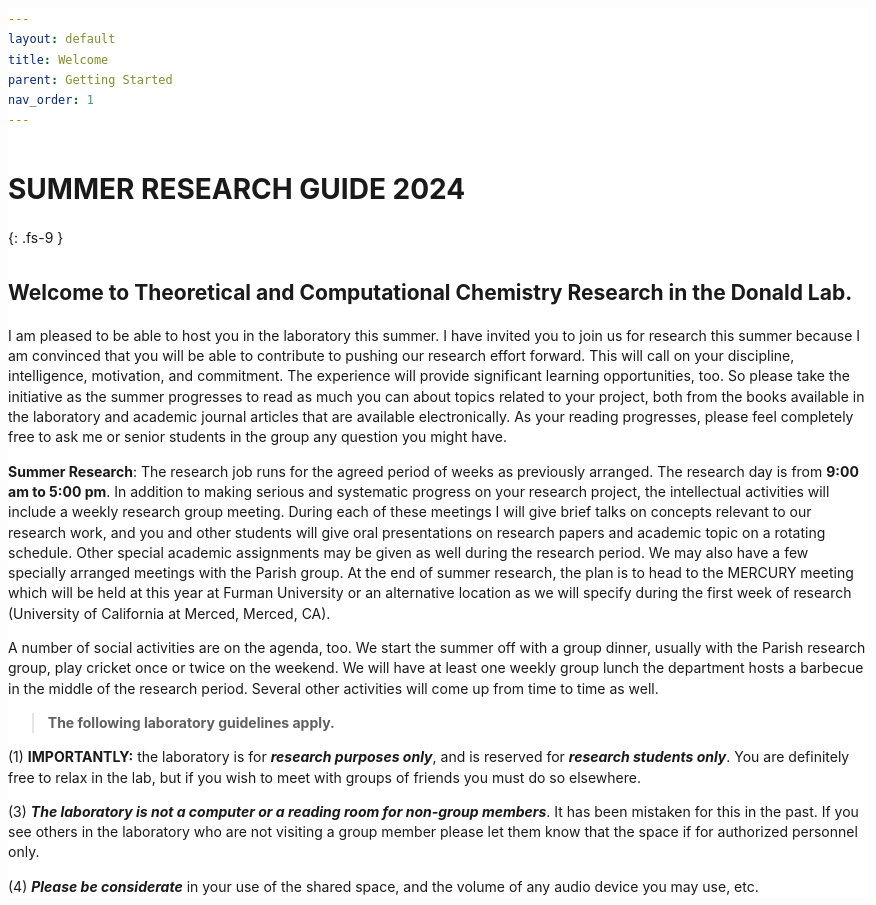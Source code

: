```yaml
---
layout: default
title: Welcome
parent: Getting Started
nav_order: 1
---
```



# **SUMMER RESEARCH GUIDE 2024**
{: .fs-9 }

## **Welcome to Theoretical and Computational Chemistry Research in the Donald Lab.**

I am pleased to be able to host you in the laboratory this summer. I have invited you to join us for research this summer because I am convinced that you will be able to contribute to pushing our research effort forward. This will call on your discipline, intelligence, motivation, and commitment. The experience will provide significant learning opportunities, too. So please take the initiative as the summer progresses to read as much you can about topics related to your project, both from the books available in the laboratory and academic journal articles that are available electronically. As your reading progresses, please feel completely free to ask me or senior students in the group any question you might have.

**Summer Research**: The research job runs for the agreed period of weeks as previously arranged. The research day is from **9:00 am to 5:00 pm**. In addition to making serious and systematic progress on your research project, the intellectual activities will include a weekly research group meeting. During each of these meetings I will give brief talks on concepts relevant to our research work, and you and other students will give oral presentations on research papers and academic topic on a rotating schedule. Other special academic assignments may be given as well during the research period. We may also have a few specially arranged meetings with the Parish group. At the end of summer research, the plan is to head to the MERCURY meeting which will be held at this year at Furman University or an alternative location as we will specify during the first week of research (University of California at Merced, Merced, CA).

A number of social activities are on the agenda, too. We start the summer off with a group dinner, usually with the Parish research group, play cricket once or twice on the weekend. We will have at least one weekly group lunch the department hosts a barbecue in the middle of the research period. Several other activities will come up from time to time as well.

> **The following laboratory guidelines apply.**

(1) **IMPORTANTLY:** the laboratory is for **_research purposes only_**, and is reserved for **_research students only_**. You are definitely free to relax in the lab, but if you wish to meet with groups of friends you must do so elsewhere.

(3) **_The laboratory is not a computer or a reading room for non-group members_**. It has been mistaken for this in the past. If you see others in the laboratory who are not visiting a group member please let them know that the space if for authorized personnel only.

(4) **_Please be considerate_** in your use of the shared space, and the volume of any audio device you may use, etc.
